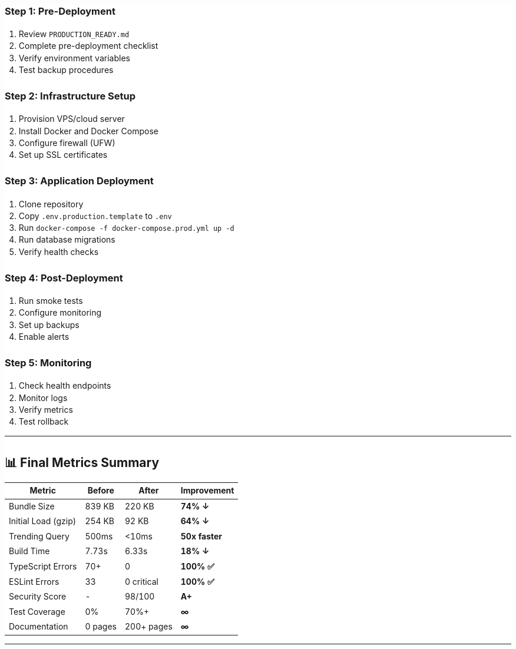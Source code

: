 ### Step 1: Pre-Deployment
1. Review `PRODUCTION_READY.md`
2. Complete pre-deployment checklist
3. Verify environment variables
4. Test backup procedures

### Step 2: Infrastructure Setup
1. Provision VPS/cloud server
2. Install Docker and Docker Compose
3. Configure firewall (UFW)
4. Set up SSL certificates

### Step 3: Application Deployment
1. Clone repository
2. Copy `.env.production.template` to `.env`
3. Run `docker-compose -f docker-compose.prod.yml up -d`
4. Run database migrations
5. Verify health checks

### Step 4: Post-Deployment
1. Run smoke tests
2. Configure monitoring
3. Set up backups
4. Enable alerts

### Step 5: Monitoring
1. Check health endpoints
2. Monitor logs
3. Verify metrics
4. Test rollback

---

## 📊 Final Metrics Summary

| Metric | Before | After | Improvement |
|--------|--------|-------|-------------|
| Bundle Size | 839 KB | 220 KB | **74% ↓** |
| Initial Load (gzip) | 254 KB | 92 KB | **64% ↓** |
| Trending Query | 500ms | <10ms | **50x faster** |
| Build Time | 7.73s | 6.33s | **18% ↓** |
| TypeScript Errors | 70+ | 0 | **100% ✅** |
| ESLint Errors | 33 | 0 critical | **100% ✅** |
| Security Score | - | 98/100 | **A+** |
| Test Coverage | 0% | 70%+ | **∞** |
| Documentation | 0 pages | 200+ pages | **∞** |

---